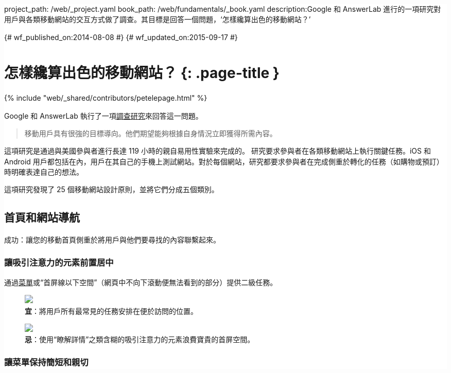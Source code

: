 project_path: /web/_project.yaml
book_path: /web/fundamentals/_book.yaml
description:Google 和 AnswerLab 進行的一項研究對用戶與各類移動網站的交互方式做了調查。其目標是回答一個問題，‘怎樣纔算出色的移動網站？’

{# wf_published_on:2014-08-08 #}
{# wf_updated_on:2015-09-17 #}

# 怎樣纔算出色的移動網站？ {: .page-title }

{% include "web/_shared/contributors/petelepage.html" %}

Google 和 AnswerLab 執行了一項[調查研究](https://www.google.com/think/multiscreen/whitepaper-sitedesign.html?utm_source=web-fundamentals&utm_term=chrome&utm_content=ux-landing&utm_campaign=web-fundamentals)來回答這一問題。 

> 移動用戶具有很強的目標導向。他們期望能夠根據自身情況立即獲得所需內容。
 

這項研究是通過與美國參與者進行長達 119 小時的親自易用性實驗來完成的。
研究要求參與者在各類移動網站上執行關鍵任務。iOS 和 Android 用戶都包括在內，用戶在其自己的手機上測試網站。對於每個網站，研究都要求參與者在完成側重於轉化的任務（如購物或預訂）時明確表達自己的想法。



這項研究發現了 25 個移動網站設計原則，並將它們分成五個類別。


## 首頁和網站導航

成功：讓您的移動首頁側重於將用戶與他們要尋找的內容聯繫起來。

### 讓吸引注意力的元素前置居中

通過[菜單](/web/fundamentals/design-and-ux/responsive/)或“首屏線以下空間”（網頁中不向下滾動便無法看到的部分）提供二級任務。


<div class="attempt-left">
  <figure id="fig1">
    <img src="images/hpnav-cta-good.png">
    <figcaption class="success">
      <b>宜</b>：將用戶所有最常見的任務安排在便於訪問的位置。</figcaption>

  </figure>
</div>
<div class="attempt-right">
  <figure id="fig1">
    <img src="images/hpnav-cta-bad.png">
    <figcaption class="warning">
      <b>忌</b>：使用“瞭解詳情”之類含糊的吸引注意力的元素浪費寶貴的首屏空間。</figcaption>

  </figure>
</div>

<div style="clear:both;"></div>

### 讓菜單保持簡短和親切
